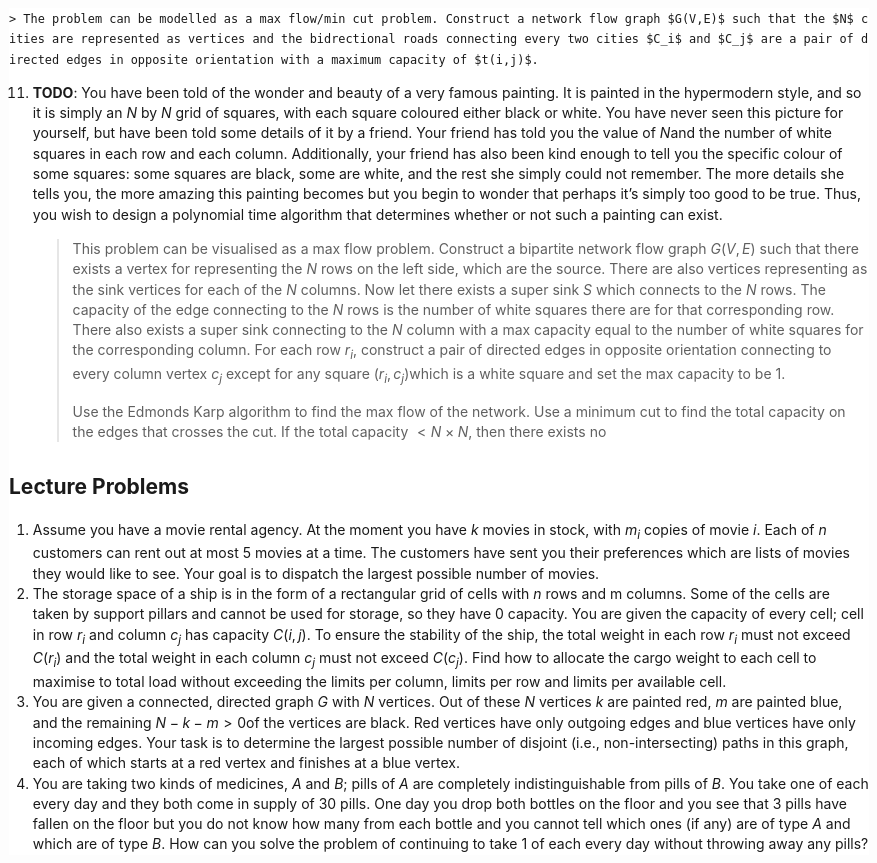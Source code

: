     > The problem can be modelled as a max flow/min cut problem. Construct a network flow graph $G(V,E)$ such that the $N$ cities are represented as vertices and the bidrectional roads connecting every two cities $C_i$ and $C_j$ are a pair of directed edges in opposite orientation with a maximum capacity of $t(i,j)$​​.​

11. **TODO**: You have been told of the wonder and beauty of a very famous painting. It is painted in the hypermodern style, and so it is simply an $N$ by $N$ grid of squares, with each square coloured either black or white. You have never seen this picture for yourself, but have been told some details of it by a friend. Your friend has told you the value of $N$​ and the number of white squares in each row and each column. Additionally, your friend has also been kind enough to tell you the specific colour of some squares: some squares are black, some are white, and the rest she simply could not remember. The more details she tells you, the more amazing this painting becomes but you begin to wonder that perhaps it’s simply too good to be true. Thus, you wish to design a polynomial time algorithm that determines whether or not such a painting can exist.

    > This problem can be visualised as a max flow problem. Construct a bipartite network flow graph $G(V,E)$ such that there exists a vertex for representing the $N$ rows on the left side, which are the source. There are also vertices representing as the sink vertices for each of the $N$ columns. Now let there exists a super sink $S$ which connects to the $N$ rows. The capacity of the edge connecting to the $N$ rows is the number of white squares there are for that corresponding row. There also exists a super sink connecting to the $N$ column with a max capacity equal to the number of white squares for the corresponding column. For each row $r_i$, construct a pair of directed edges in opposite orientation connecting to every column vertex $c_j$ except for any square $(r_i, c_j)$​​ which is a white square and set the max capacity to be 1.
    >
    > Use the Edmonds Karp algorithm to find the max flow of the network. Use a minimum cut to find the total capacity on the edges that crosses the cut. If the total capacity $\lt N \times N$, then there exists no

## Lecture Problems

1. Assume you have a movie rental agency. At the moment you have $k$ movies in stock, with $m_i$ copies of movie $i$. Each of $n$​ customers can rent out at most 5 movies at a time. The customers have sent you their preferences which are lists of movies they would like to see. Your goal is to dispatch the largest possible number of movies.
2. The storage space of a ship is in the form of a rectangular grid of cells with $n$ rows and m columns. Some of the cells are taken by support pillars and cannot be used for storage, so they have 0 capacity. You are given the capacity of every cell; cell in row $r_i$ and column $c_j$ has capacity $C(i, j)$. To ensure the stability of the ship, the total weight in each row $r_i$ must not exceed $C(r_i)$ and the total weight in each column $c_j$ must not exceed $C(c_j)$. Find how to allocate the cargo weight to each cell to maximise to total load without exceeding the limits per column, limits per row and limits per available cell.
3. You are given a connected, directed graph $G$ with $N$ vertices. Out of these $N$ vertices $k$ are painted red, $m$ are painted blue, and the remaining $N − k − m > 0$​ of the vertices are black. Red vertices have only outgoing edges and blue vertices have only incoming edges. Your task is to determine the largest possible number of disjoint (i.e., non-intersecting) paths in this graph, each of which starts at a red vertex and finishes at a blue vertex.
4. You are taking two kinds of medicines, $A$ and $B$; pills of $A$ are completely indistinguishable from pills of $B$. You take one of each every day and they both come in supply of 30 pills. One day you drop both bottles on the floor and you see that 3 pills have fallen on the floor but you do not know how many from each bottle and you cannot tell which ones (if any) are of type $A$ and which are of type $B$. How can you solve the problem of continuing to take 1 of each every day without throwing away any pills?
